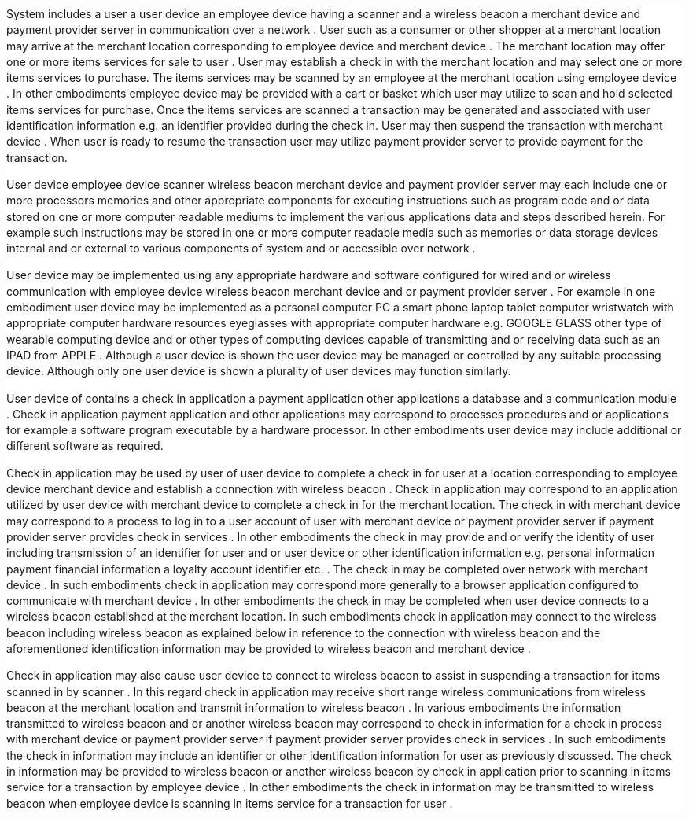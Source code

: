 System includes a user a user device an employee device having a scanner and a wireless beacon a merchant device and payment provider server in communication over a network . User such as a consumer or other shopper at a merchant location may arrive at the merchant location corresponding to employee device and merchant device . The merchant location may offer one or more items services for sale to user . User may establish a check in with the merchant location and may select one or more items services to purchase. The items services may be scanned by an employee at the merchant location using employee device . In other embodiments employee device may be provided with a cart or basket which user may utilize to scan and hold selected items services for purchase. Once the items services are scanned a transaction may be generated and associated with user identification information e.g. an identifier provided during the check in. User may then suspend the transaction with merchant device . When user is ready to resume the transaction user may utilize payment provider server to provide payment for the transaction.

User device employee device scanner wireless beacon merchant device and payment provider server may each include one or more processors memories and other appropriate components for executing instructions such as program code and or data stored on one or more computer readable mediums to implement the various applications data and steps described herein. For example such instructions may be stored in one or more computer readable media such as memories or data storage devices internal and or external to various components of system and or accessible over network .

User device may be implemented using any appropriate hardware and software configured for wired and or wireless communication with employee device wireless beacon merchant device and or payment provider server . For example in one embodiment user device may be implemented as a personal computer PC a smart phone laptop tablet computer wristwatch with appropriate computer hardware resources eyeglasses with appropriate computer hardware e.g. GOOGLE GLASS other type of wearable computing device and or other types of computing devices capable of transmitting and or receiving data such as an IPAD from APPLE . Although a user device is shown the user device may be managed or controlled by any suitable processing device. Although only one user device is shown a plurality of user devices may function similarly.

User device of contains a check in application a payment application other applications a database and a communication module . Check in application payment application and other applications may correspond to processes procedures and or applications for example a software program executable by a hardware processor. In other embodiments user device may include additional or different software as required.

Check in application may be used by user of user device to complete a check in for user at a location corresponding to employee device merchant device and establish a connection with wireless beacon . Check in application may correspond to an application utilized by user device with merchant device to complete a check in for the merchant location. The check in with merchant device may correspond to a process to log in to a user account of user with merchant device or payment provider server if payment provider server provides check in services . In other embodiments the check in may provide and or verify the identity of user including transmission of an identifier for user and or user device or other identification information e.g. personal information payment financial information a loyalty account identifier etc. . The check in may be completed over network with merchant device . In such embodiments check in application may correspond more generally to a browser application configured to communicate with merchant device . In other embodiments the check in may be completed when user device connects to a wireless beacon established at the merchant location. In such embodiments check in application may connect to the wireless beacon including wireless beacon as explained below in reference to the connection with wireless beacon and the aforementioned identification information may be provided to wireless beacon and merchant device .

Check in application may also cause user device to connect to wireless beacon to assist in suspending a transaction for items scanned in by scanner . In this regard check in application may receive short range wireless communications from wireless beacon at the merchant location and transmit information to wireless beacon . In various embodiments the information transmitted to wireless beacon and or another wireless beacon may correspond to check in information for a check in process with merchant device or payment provider server if payment provider server provides check in services . In such embodiments the check in information may include an identifier or other identification information for user as previously discussed. The check in information may be provided to wireless beacon or another wireless beacon by check in application prior to scanning in items service for a transaction by employee device . In other embodiments the check in information may be transmitted to wireless beacon when employee device is scanning in items service for a transaction for user .
